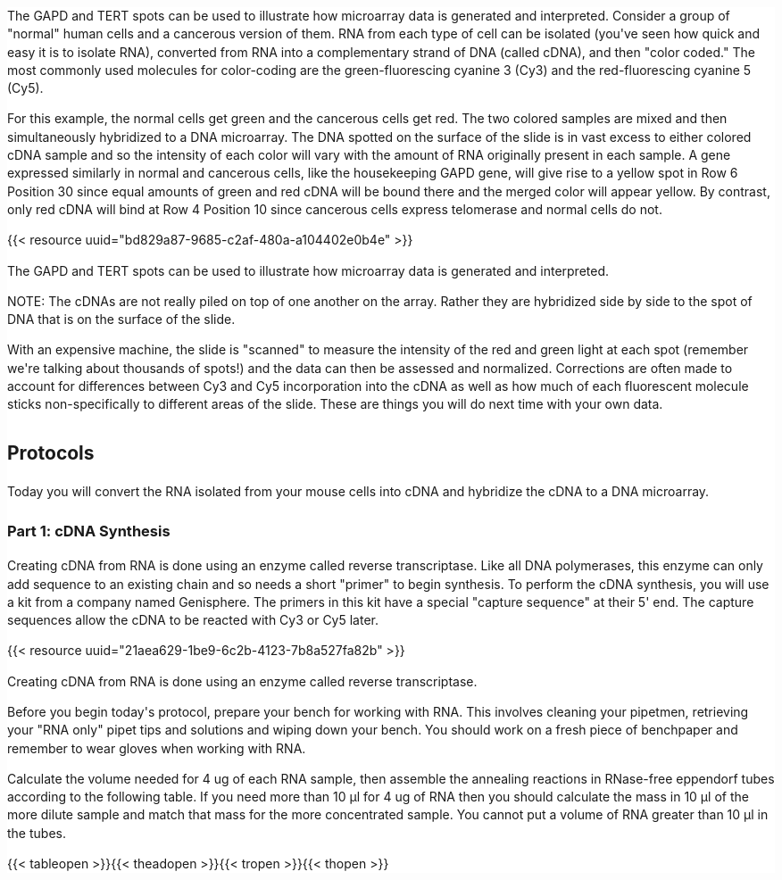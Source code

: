 The GAPD and TERT spots can be used to illustrate how microarray data is generated and interpreted. Consider a group of "normal" human cells and a cancerous version of them. RNA from each type of cell can be isolated (you've seen how quick and easy it is to isolate RNA), converted from RNA into a complementary strand of DNA (called cDNA), and then "color coded." The most commonly used molecules for color-coding are the green-fluorescing cyanine 3 (Cy3) and the red-fluorescing cyanine 5 (Cy5).

For this example, the normal cells get green and the cancerous cells get red. The two colored samples are mixed and then simultaneously hybridized to a DNA microarray. The DNA spotted on the surface of the slide is in vast excess to either colored cDNA sample and so the intensity of each color will vary with the amount of RNA originally present in each sample. A gene expressed similarly in normal and cancerous cells, like the housekeeping GAPD gene, will give rise to a yellow spot in Row 6 Position 30 since equal amounts of green and red cDNA will be bound there and the merged color will appear yellow. By contrast, only red cDNA will bind at Row 4 Position 10 since cancerous cells express telomerase and normal cells do not.

{{< resource uuid="bd829a87-9685-c2af-480a-a104402e0b4e" >}}

The GAPD and TERT spots can be used to illustrate how microarray data is generated and interpreted.

NOTE: The cDNAs are not really piled on top of one another on the array. Rather they are hybridized side by side to the spot of DNA that is on the surface of the slide.

With an expensive machine, the slide is "scanned" to measure the intensity of the red and green light at each spot (remember we're talking about thousands of spots!) and the data can then be assessed and normalized. Corrections are often made to account for differences between Cy3 and Cy5 incorporation into the cDNA as well as how much of each fluorescent molecule sticks non-specifically to different areas of the slide. These are things you will do next time with your own data.

## Protocols

Today you will convert the RNA isolated from your mouse cells into cDNA and hybridize the cDNA to a DNA microarray.

### Part 1: cDNA Synthesis

Creating cDNA from RNA is done using an enzyme called reverse transcriptase. Like all DNA polymerases, this enzyme can only add sequence to an existing chain and so needs a short "primer" to begin synthesis. To perform the cDNA synthesis, you will use a kit from a company named Genisphere. The primers in this kit have a special "capture sequence" at their 5' end. The capture sequences allow the cDNA to be reacted with Cy3 or Cy5 later.

{{< resource uuid="21aea629-1be9-6c2b-4123-7b8a527fa82b" >}}

Creating cDNA from RNA is done using an enzyme called reverse transcriptase.

Before you begin today's protocol, prepare your bench for working with RNA. This involves cleaning your pipetmen, retrieving your "RNA only" pipet tips and solutions and wiping down your bench. You should work on a fresh piece of benchpaper and remember to wear gloves when working with RNA.

Calculate the volume needed for 4 ug of each RNA sample, then assemble the annealing reactions in RNase-free eppendorf tubes according to the following table. If you need more than 10 µl for 4 ug of RNA then you should calculate the mass in 10 µl of the more dilute sample and match that mass for the more concentrated sample. You cannot put a volume of RNA greater than 10 µl in the tubes.

{{< tableopen >}}{{< theadopen >}}{{< tropen >}}{{< thopen >}}
 